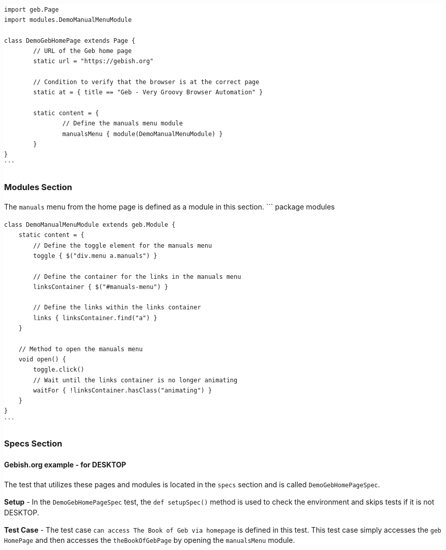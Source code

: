 	import geb.Page
	import modules.DemoManualMenuModule
	
	class DemoGebHomePage extends Page {
			// URL of the Geb home page
			static url = "https://gebish.org"
	
			// Condition to verify that the browser is at the correct page
			static at = { title == "Geb - Very Groovy Browser Automation" }
	
			static content = {
					// Define the manuals menu module
					manualsMenu { module(DemoManualMenuModule) }
			}
	}
	```

### Modules Section
The `manuals` menu from the home page is defined as a module in this section.
	```
	package modules
	
	class DemoManualMenuModule extends geb.Module {
		static content = {
			// Define the toggle element for the manuals menu
			toggle { $("div.menu a.manuals") }
	
			// Define the container for the links in the manuals menu
			linksContainer { $("#manuals-menu") }
	
			// Define the links within the links container
			links { linksContainer.find("a") }
		}
	
		// Method to open the manuals menu
		void open() {
			toggle.click()
			// Wait until the links container is no longer animating
			waitFor { !linksContainer.hasClass("animating") }
		}
	}
	```
	
### Specs Section

#### Gebish.org example - for DESKTOP

The test that utilizes these pages and modules is located in the `specs` section and is called `DemoGebHomePageSpec`.

**Setup** - In the `DemoGebHomePageSpec` test, the `def setupSpec()` method is used to check the environment and skips tests if it is not DESKTOP.

**Test Case** - The test case `can access The Book of Geb via homepage` is defined in this test. This test case simply accesses the `gebHomePage` and then accesses the `theBookOfGebPage` by opening the `manualsMenu` module.
